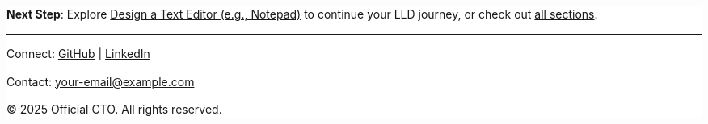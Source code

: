 **Next Step**: Explore [Design a Text Editor (e.g., Notepad)](/interview-section/lld/text-editor) to continue your LLD journey, or check out [all sections](/interview-section/).

---

<footer>
  <p>Connect: <a href="https://github.com/your-profile">GitHub</a> | <a href="https://linkedin.com/in/your-profile">LinkedIn</a></p>
  <p>Contact: <a href="mailto:your-email@example.com">your-email@example.com</a></p>
  <p>&copy; 2025 Official CTO. All rights reserved.</p>
</footer>